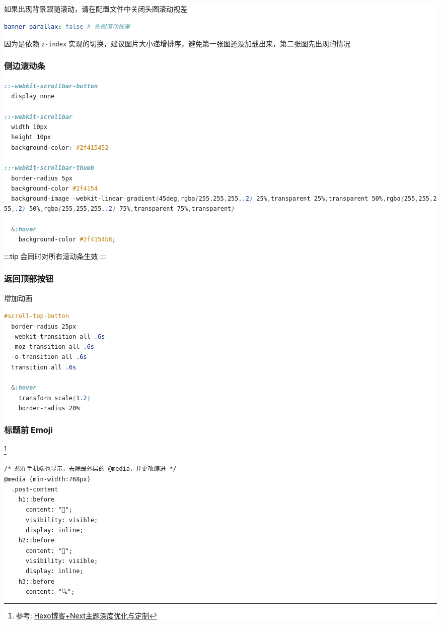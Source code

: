 如果出现背景跟随滚动，请在配置文件中关闭头图滚动视差

```yaml
banner_parallax: false # 头图滚动视差
```

因为是依赖 `z-index` 实现的切换，建议图片大小递增排序，避免第一张图还没加载出来，第二张图先出现的情况

### 侧边滚动条

```css
::-webkit-scrollbar-button
  display none

::-webkit-scrollbar
  width 10px
  height 10px
  background-color: #2f415452

::-webkit-scrollbar-thumb
  border-radius 5px
  background-color #2f4154
  background-image -webkit-linear-gradient(45deg,rgba(255,255,255,.2) 25%,transparent 25%,transparent 50%,rgba(255,255,255,.2) 50%,rgba(255,255,255,.2) 75%,transparent 75%,transparent)

  &:hover
    background-color #2f4154b8;
```

:::tip
会同时对所有滚动条生效
:::

### 返回顶部按钮

增加动画

```css
#scroll-top-button
  border-radius 25px
  -webkit-transition all .6s
  -moz-transition all .6s
  -o-transition all .6s
  transition all .6s

  &:hover
    transform scale(1.2)
    border-radius 20%
```

### 标题前 Emoji

[^2]

```stylus
/* 想在手机端也显示，去除最外层的 @media，并更改缩进 */
@media (min-width:768px)
  .post-content
    h1::before
      content: "🌈";
      visibility: visible;
      display: inline;
    h2::before
      content: "🚀";
      visibility: visible;
      display: inline;
    h3::before
      content: "🔍";
```

[^1]: 参考: [纯css3全屏图片背景缩小渐变式切换特效](https://www.51qianduan.com/article/3115.html)
[^2]: 参考: [Hexo博客+Next主题深度优化与定制](https://bestzuo.cn/posts/blog-establish.html)
[^3]: 参考: [网易云HTML5音乐随机播放器](https://www.yanghuaxing.com/blog/547.html)
[^4]: 参考: [带点击动画特效的CSS3单选框和复选框](http://www.htmleaf.com/css3/css3donghua/201806235190.html)
[^5]: 参考: [MikeCoder/hexo-tag-cloud](https://github.com/MikeCoder/hexo-tag-cloud)